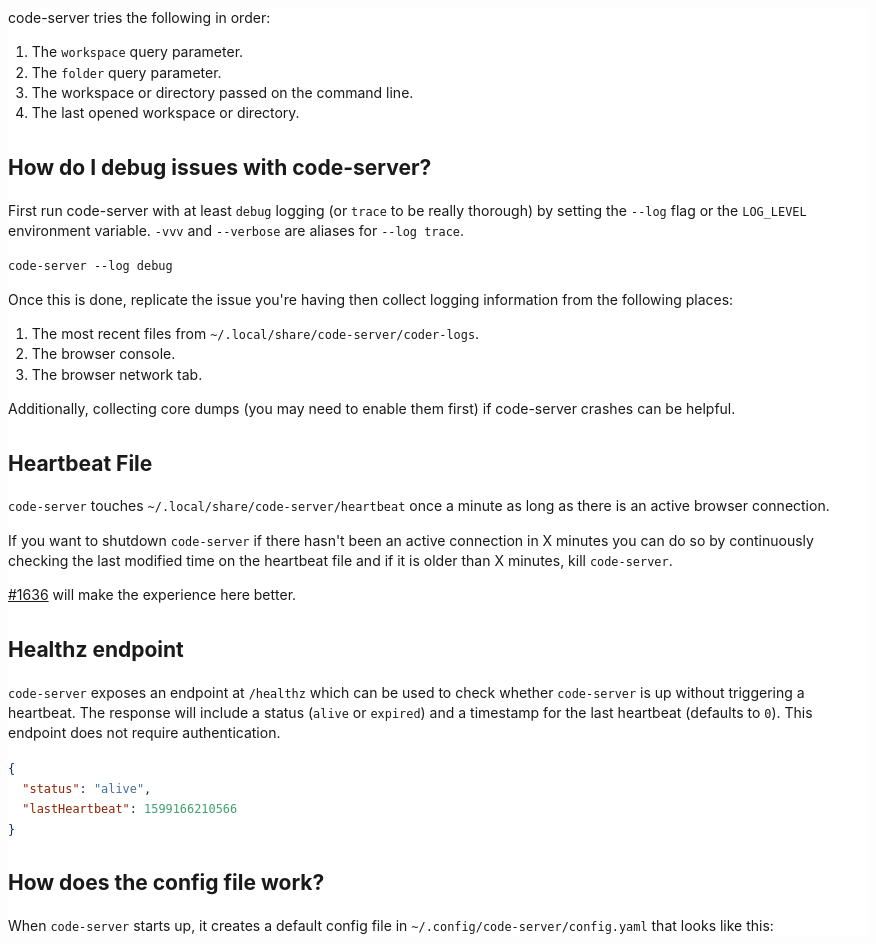 code-server tries the following in order:

1. The `workspace` query parameter.
2. The `folder` query parameter.
3. The workspace or directory passed on the command line.
4. The last opened workspace or directory.

## How do I debug issues with code-server?

First run code-server with at least `debug` logging (or `trace` to be really
thorough) by setting the `--log` flag or the `LOG_LEVEL` environment variable.
`-vvv` and `--verbose` are aliases for `--log trace`.

```
code-server --log debug
```

Once this is done, replicate the issue you're having then collect logging
information from the following places:

1. The most recent files from `~/.local/share/code-server/coder-logs`.
2. The browser console.
3. The browser network tab.

Additionally, collecting core dumps (you may need to enable them first) if
code-server crashes can be helpful.

## Heartbeat File

`code-server` touches `~/.local/share/code-server/heartbeat` once a minute as long
as there is an active browser connection.

If you want to shutdown `code-server` if there hasn't been an active connection in X minutes
you can do so by continuously checking the last modified time on the heartbeat file and if it is
older than X minutes, kill `code-server`.

[#1636](https://github.com/cdr/code-server/issues/1636) will make the experience here better.

## Healthz endpoint

`code-server` exposes an endpoint at `/healthz` which can be used to check
whether `code-server` is up without triggering a heartbeat. The response will
include a status (`alive` or `expired`) and a timestamp for the last heartbeat
(defaults to `0`). This endpoint does not require authentication.

```json
{
  "status": "alive",
  "lastHeartbeat": 1599166210566
}
```

## How does the config file work?

When `code-server` starts up, it creates a default config file in `~/.config/code-server/config.yaml` that looks
like this:
